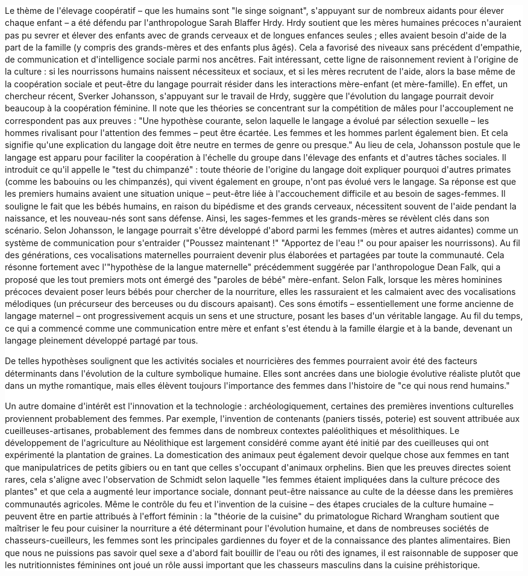 Le thème de l'élevage coopératif – que les humains sont "le singe soignant", s'appuyant sur de nombreux aidants pour élever chaque enfant – a été défendu par l'anthropologue Sarah Blaffer Hrdy. Hrdy soutient que les mères humaines précoces n'auraient pas pu sevrer et élever des enfants avec de grands cerveaux et de longues enfances seules ; elles avaient besoin d'aide de la part de la famille (y compris des grands-mères et des enfants plus âgés). Cela a favorisé des niveaux sans précédent d'empathie, de communication et d'intelligence sociale parmi nos ancêtres. Fait intéressant, cette ligne de raisonnement revient à l'origine de la culture : si les nourrissons humains naissent nécessiteux et sociaux, et si les mères recrutent de l'aide, alors la base même de la coopération sociale et peut-être du langage pourrait résider dans les interactions mère-enfant (et mère-famille). En effet, un chercheur récent, Sverker Johansson, s'appuyant sur le travail de Hrdy, suggère que l'évolution du langage pourrait devoir beaucoup à la coopération féminine. Il note que les théories se concentrant sur la compétition de mâles pour l'accouplement ne correspondent pas aux preuves : "Une hypothèse courante, selon laquelle le langage a évolué par sélection sexuelle – les hommes rivalisant pour l'attention des femmes – peut être écartée. Les femmes et les hommes parlent également bien. Et cela signifie qu'une explication du langage doit être neutre en termes de genre ou presque." Au lieu de cela, Johansson postule que le langage est apparu pour faciliter la coopération à l'échelle du groupe dans l'élevage des enfants et d'autres tâches sociales. Il introduit ce qu'il appelle le "test du chimpanzé" : toute théorie de l'origine du langage doit expliquer pourquoi d'autres primates (comme les babouins ou les chimpanzés), qui vivent également en groupe, n'ont pas évolué vers le langage. Sa réponse est que les premiers humains avaient une situation unique – peut-être liée à l'accouchement difficile et au besoin de sages-femmes. Il souligne le fait que les bébés humains, en raison du bipédisme et des grands cerveaux, nécessitent souvent de l'aide pendant la naissance, et les nouveau-nés sont sans défense. Ainsi, les sages-femmes et les grands-mères se révèlent clés dans son scénario. Selon Johansson, le langage pourrait s'être développé d'abord parmi les femmes (mères et autres aidantes) comme un système de communication pour s'entraider ("Poussez maintenant !" "Apportez de l'eau !" ou pour apaiser les nourrissons). Au fil des générations, ces vocalisations maternelles pourraient devenir plus élaborées et partagées par toute la communauté. Cela résonne fortement avec l'"hypothèse de la langue maternelle" précédemment suggérée par l'anthropologue Dean Falk, qui a proposé que les tout premiers mots ont émergé des "paroles de bébé" mère-enfant. Selon Falk, lorsque les mères hominines précoces devaient poser leurs bébés pour chercher de la nourriture, elles les rassuraient et les calmaient avec des vocalisations mélodiques (un précurseur des berceuses ou du discours apaisant). Ces sons émotifs – essentiellement une forme ancienne de langage maternel – ont progressivement acquis un sens et une structure, posant les bases d'un véritable langage. Au fil du temps, ce qui a commencé comme une communication entre mère et enfant s'est étendu à la famille élargie et à la bande, devenant un langage pleinement développé partagé par tous.

De telles hypothèses soulignent que les activités sociales et nourricières des femmes pourraient avoir été des facteurs déterminants dans l'évolution de la culture symbolique humaine. Elles sont ancrées dans une biologie évolutive réaliste plutôt que dans un mythe romantique, mais elles élèvent toujours l'importance des femmes dans l'histoire de "ce qui nous rend humains."

Un autre domaine d'intérêt est l'innovation et la technologie : archéologiquement, certaines des premières inventions culturelles proviennent probablement des femmes. Par exemple, l'invention de contenants (paniers tissés, poterie) est souvent attribuée aux cueilleuses-artisanes, probablement des femmes dans de nombreux contextes paléolithiques et mésolithiques. Le développement de l'agriculture au Néolithique est largement considéré comme ayant été initié par des cueilleuses qui ont expérimenté la plantation de graines. La domestication des animaux peut également devoir quelque chose aux femmes en tant que manipulatrices de petits gibiers ou en tant que celles s'occupant d'animaux orphelins. Bien que les preuves directes soient rares, cela s'aligne avec l'observation de Schmidt selon laquelle "les femmes étaient impliquées dans la culture précoce des plantes" et que cela a augmenté leur importance sociale, donnant peut-être naissance au culte de la déesse dans les premières communautés agricoles. Même le contrôle du feu et l'invention de la cuisine – des étapes cruciales de la culture humaine – peuvent être en partie attribués à l'effort féminin : la "théorie de la cuisine" du primatologue Richard Wrangham soutient que maîtriser le feu pour cuisiner la nourriture a été déterminant pour l'évolution humaine, et dans de nombreuses sociétés de chasseurs-cueilleurs, les femmes sont les principales gardiennes du foyer et de la connaissance des plantes alimentaires. Bien que nous ne puissions pas savoir quel sexe a d'abord fait bouillir de l'eau ou rôti des ignames, il est raisonnable de supposer que les nutritionnistes féminines ont joué un rôle aussi important que les chasseurs masculins dans la cuisine préhistorique.
